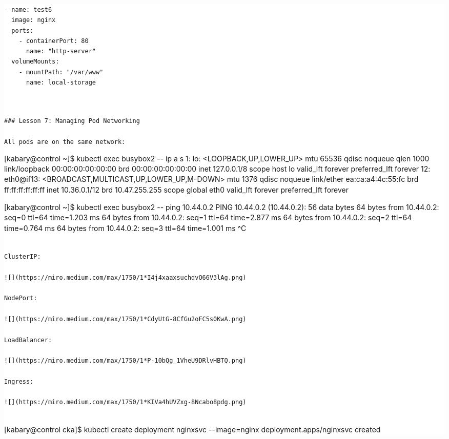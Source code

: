     - name: test6
      image: nginx
      ports:
        - containerPort: 80
          name: "http-server"
      volumeMounts:
        - mountPath: "/var/www"
          name: local-storage
```


### Lesson 7: Managing Pod Networking

All pods are on the same network:

```
[kabary@control ~]$ kubectl exec busybox2 -- ip a s
1: lo: <LOOPBACK,UP,LOWER_UP> mtu 65536 qdisc noqueue qlen 1000
    link/loopback 00:00:00:00:00:00 brd 00:00:00:00:00:00
    inet 127.0.0.1/8 scope host lo
       valid_lft forever preferred_lft forever
12: eth0@if13: <BROADCAST,MULTICAST,UP,LOWER_UP,M-DOWN> mtu 1376 qdisc noqueue
    link/ether ea:ca:a4:4c:55:fc brd ff:ff:ff:ff:ff:ff
    inet 10.36.0.1/12 brd 10.47.255.255 scope global eth0
       valid_lft forever preferred_lft forever


[kabary@control ~]$ kubectl exec busybox2 -- ping 10.44.0.2
PING 10.44.0.2 (10.44.0.2): 56 data bytes
64 bytes from 10.44.0.2: seq=0 ttl=64 time=1.203 ms
64 bytes from 10.44.0.2: seq=1 ttl=64 time=2.877 ms
64 bytes from 10.44.0.2: seq=2 ttl=64 time=0.764 ms
64 bytes from 10.44.0.2: seq=3 ttl=64 time=1.001 ms
^C
```

ClusterIP:

![](https://miro.medium.com/max/1750/1*I4j4xaaxsuchdvO66V3lAg.png)

NodePort:

![](https://miro.medium.com/max/1750/1*CdyUtG-8CfGu2oFC5s0KwA.png)

LoadBalancer:

![](https://miro.medium.com/max/1750/1*P-10bQg_1VheU9DRlvHBTQ.png)

Ingress:

![](https://miro.medium.com/max/1750/1*KIVa4hUVZxg-8Ncabo8pdg.png)


```
[kabary@control cka]$ kubectl create deployment nginxsvc --image=nginx
deployment.apps/nginxsvc created
